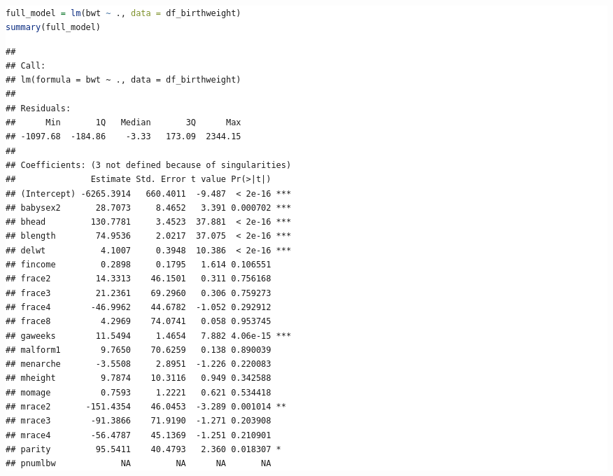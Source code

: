 ``` r
full_model = lm(bwt ~ ., data = df_birthweight)
summary(full_model)
```

    ## 
    ## Call:
    ## lm(formula = bwt ~ ., data = df_birthweight)
    ## 
    ## Residuals:
    ##      Min       1Q   Median       3Q      Max 
    ## -1097.68  -184.86    -3.33   173.09  2344.15 
    ## 
    ## Coefficients: (3 not defined because of singularities)
    ##               Estimate Std. Error t value Pr(>|t|)    
    ## (Intercept) -6265.3914   660.4011  -9.487  < 2e-16 ***
    ## babysex2       28.7073     8.4652   3.391 0.000702 ***
    ## bhead         130.7781     3.4523  37.881  < 2e-16 ***
    ## blength        74.9536     2.0217  37.075  < 2e-16 ***
    ## delwt           4.1007     0.3948  10.386  < 2e-16 ***
    ## fincome         0.2898     0.1795   1.614 0.106551    
    ## frace2         14.3313    46.1501   0.311 0.756168    
    ## frace3         21.2361    69.2960   0.306 0.759273    
    ## frace4        -46.9962    44.6782  -1.052 0.292912    
    ## frace8          4.2969    74.0741   0.058 0.953745    
    ## gaweeks        11.5494     1.4654   7.882 4.06e-15 ***
    ## malform1        9.7650    70.6259   0.138 0.890039    
    ## menarche       -3.5508     2.8951  -1.226 0.220083    
    ## mheight         9.7874    10.3116   0.949 0.342588    
    ## momage          0.7593     1.2221   0.621 0.534418    
    ## mrace2       -151.4354    46.0453  -3.289 0.001014 ** 
    ## mrace3        -91.3866    71.9190  -1.271 0.203908    
    ## mrace4        -56.4787    45.1369  -1.251 0.210901    
    ## parity         95.5411    40.4793   2.360 0.018307 *  
    ## pnumlbw             NA         NA      NA       NA    